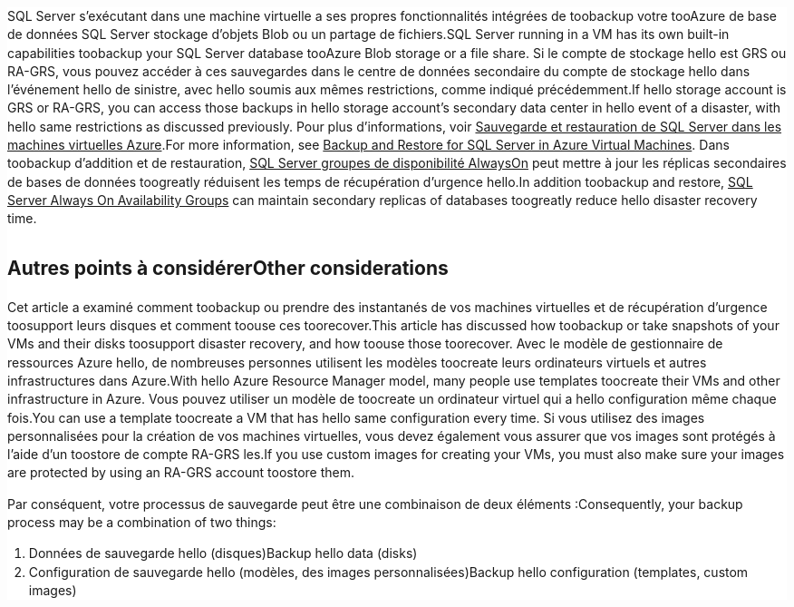 <span data-ttu-id="f7f70-358">SQL Server s’exécutant dans une machine virtuelle a ses propres fonctionnalités intégrées de toobackup votre tooAzure de base de données SQL Server stockage d’objets Blob ou un partage de fichiers.</span><span class="sxs-lookup"><span data-stu-id="f7f70-358">SQL Server running in a VM has its own built-in capabilities toobackup your SQL Server database tooAzure Blob storage or a file share.</span></span> <span data-ttu-id="f7f70-359">Si le compte de stockage hello est GRS ou RA-GRS, vous pouvez accéder à ces sauvegardes dans le centre de données secondaire du compte de stockage hello dans l’événement hello de sinistre, avec hello soumis aux mêmes restrictions, comme indiqué précédemment.</span><span class="sxs-lookup"><span data-stu-id="f7f70-359">If hello storage account is GRS or RA-GRS, you can access those backups in hello storage account’s secondary data center in hello event of a disaster, with hello same restrictions as discussed previously.</span></span> <span data-ttu-id="f7f70-360">Pour plus d’informations, voir [Sauvegarde et restauration de SQL Server dans les machines virtuelles Azure](../../virtual-machines/windows/sql/virtual-machines-windows-sql-backup-recovery.md).</span><span class="sxs-lookup"><span data-stu-id="f7f70-360">For more information, see [Backup and Restore for SQL Server in Azure Virtual Machines](../../virtual-machines/windows/sql/virtual-machines-windows-sql-backup-recovery.md).</span></span> <span data-ttu-id="f7f70-361">Dans toobackup d’addition et de restauration, [SQL Server groupes de disponibilité AlwaysOn](../../virtual-machines/windows/sql/virtual-machines-windows-sql-high-availability-dr.md) peut mettre à jour les réplicas secondaires de bases de données toogreatly réduisent les temps de récupération d’urgence hello.</span><span class="sxs-lookup"><span data-stu-id="f7f70-361">In addition toobackup and restore, [SQL Server Always On Availability Groups](../../virtual-machines/windows/sql/virtual-machines-windows-sql-high-availability-dr.md) can maintain secondary replicas of databases toogreatly reduce hello disaster recovery time.</span></span>

## <a name="other-considerations"></a><span data-ttu-id="f7f70-362">Autres points à considérer</span><span class="sxs-lookup"><span data-stu-id="f7f70-362">Other considerations</span></span>

<span data-ttu-id="f7f70-363">Cet article a examiné comment toobackup ou prendre des instantanés de vos machines virtuelles et de récupération d’urgence toosupport leurs disques et comment toouse ces toorecover.</span><span class="sxs-lookup"><span data-stu-id="f7f70-363">This article has discussed how toobackup or take snapshots of your VMs and their disks toosupport disaster recovery, and how toouse those toorecover.</span></span> <span data-ttu-id="f7f70-364">Avec le modèle de gestionnaire de ressources Azure hello, de nombreuses personnes utilisent les modèles toocreate leurs ordinateurs virtuels et autres infrastructures dans Azure.</span><span class="sxs-lookup"><span data-stu-id="f7f70-364">With hello Azure Resource Manager model, many people use templates toocreate their VMs and other infrastructure in Azure.</span></span> <span data-ttu-id="f7f70-365">Vous pouvez utiliser un modèle de toocreate un ordinateur virtuel qui a hello configuration même chaque fois.</span><span class="sxs-lookup"><span data-stu-id="f7f70-365">You can use a template toocreate a VM that has hello same configuration every time.</span></span> <span data-ttu-id="f7f70-366">Si vous utilisez des images personnalisées pour la création de vos machines virtuelles, vous devez également vous assurer que vos images sont protégés à l’aide d’un toostore de compte RA-GRS les.</span><span class="sxs-lookup"><span data-stu-id="f7f70-366">If you use custom images for creating your VMs, you must also make sure your images are protected by using an RA-GRS account toostore them.</span></span>

<span data-ttu-id="f7f70-367">Par conséquent, votre processus de sauvegarde peut être une combinaison de deux éléments :</span><span class="sxs-lookup"><span data-stu-id="f7f70-367">Consequently, your backup process may be a combination of two things:</span></span>

1. <span data-ttu-id="f7f70-368">Données de sauvegarde hello (disques)</span><span class="sxs-lookup"><span data-stu-id="f7f70-368">Backup hello data (disks)</span></span>
2. <span data-ttu-id="f7f70-369">Configuration de sauvegarde hello (modèles, des images personnalisées)</span><span class="sxs-lookup"><span data-stu-id="f7f70-369">Backup hello configuration (templates, custom images)</span></span>
